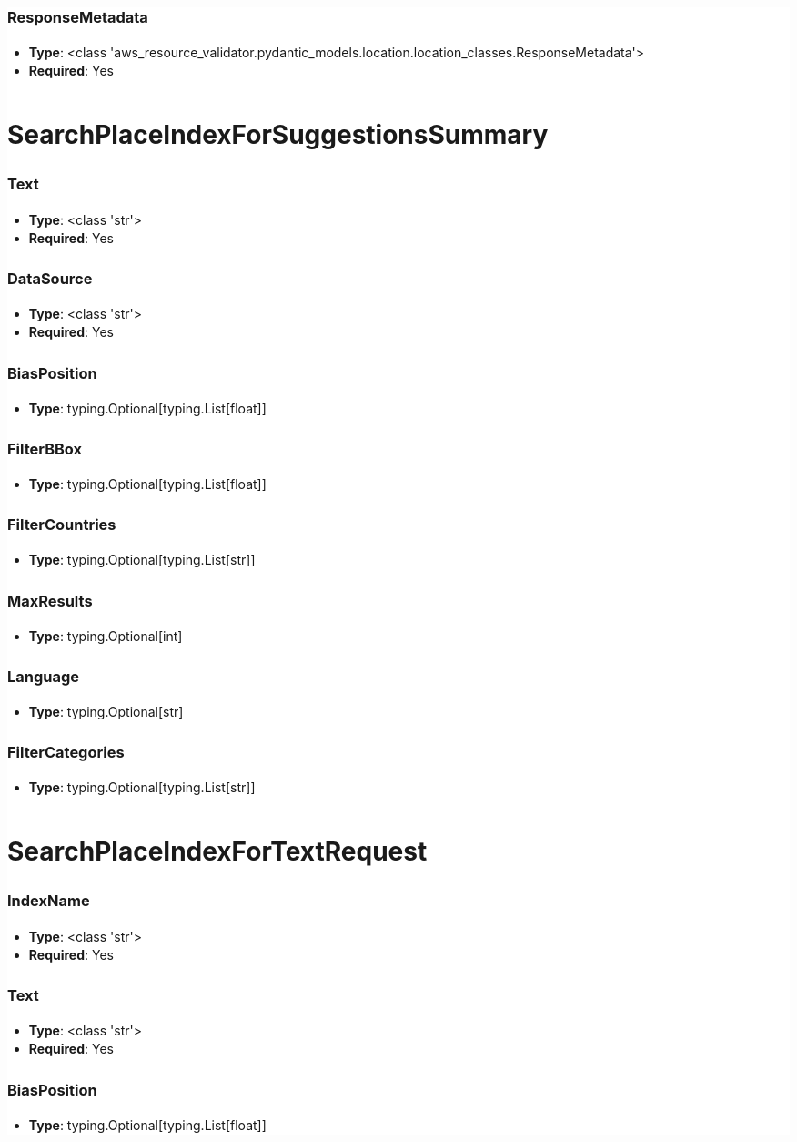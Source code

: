 ### ResponseMetadata
- **Type**: <class 'aws_resource_validator.pydantic_models.location.location_classes.ResponseMetadata'>
- **Required**: Yes


# SearchPlaceIndexForSuggestionsSummary

### Text
- **Type**: <class 'str'>
- **Required**: Yes

### DataSource
- **Type**: <class 'str'>
- **Required**: Yes

### BiasPosition
- **Type**: typing.Optional[typing.List[float]]

### FilterBBox
- **Type**: typing.Optional[typing.List[float]]

### FilterCountries
- **Type**: typing.Optional[typing.List[str]]

### MaxResults
- **Type**: typing.Optional[int]

### Language
- **Type**: typing.Optional[str]

### FilterCategories
- **Type**: typing.Optional[typing.List[str]]


# SearchPlaceIndexForTextRequest

### IndexName
- **Type**: <class 'str'>
- **Required**: Yes

### Text
- **Type**: <class 'str'>
- **Required**: Yes

### BiasPosition
- **Type**: typing.Optional[typing.List[float]]
